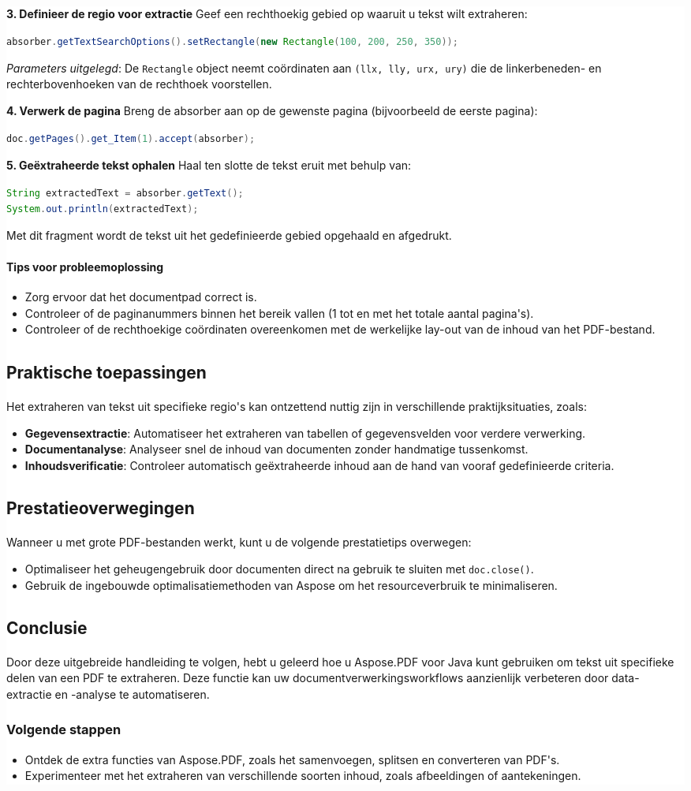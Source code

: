 **3. Definieer de regio voor extractie**
Geef een rechthoekig gebied op waaruit u tekst wilt extraheren:
```java
absorber.getTextSearchOptions().setRectangle(new Rectangle(100, 200, 250, 350));
```
*Parameters uitgelegd*: De `Rectangle` object neemt coördinaten aan `(llx, lly, urx, ury)` die de linkerbeneden- en rechterbovenhoeken van de rechthoek voorstellen.

**4. Verwerk de pagina**
Breng de absorber aan op de gewenste pagina (bijvoorbeeld de eerste pagina):
```java
doc.getPages().get_Item(1).accept(absorber);
```

**5. Geëxtraheerde tekst ophalen**
Haal ten slotte de tekst eruit met behulp van:
```java
String extractedText = absorber.getText();
System.out.println(extractedText);
```
Met dit fragment wordt de tekst uit het gedefinieerde gebied opgehaald en afgedrukt.

#### Tips voor probleemoplossing
- Zorg ervoor dat het documentpad correct is.
- Controleer of de paginanummers binnen het bereik vallen (1 tot en met het totale aantal pagina's).
- Controleer of de rechthoekige coördinaten overeenkomen met de werkelijke lay-out van de inhoud van het PDF-bestand.

## Praktische toepassingen
Het extraheren van tekst uit specifieke regio's kan ontzettend nuttig zijn in verschillende praktijksituaties, zoals:
- **Gegevensextractie**: Automatiseer het extraheren van tabellen of gegevensvelden voor verdere verwerking.
- **Documentanalyse**: Analyseer snel de inhoud van documenten zonder handmatige tussenkomst.
- **Inhoudsverificatie**: Controleer automatisch geëxtraheerde inhoud aan de hand van vooraf gedefinieerde criteria.

## Prestatieoverwegingen
Wanneer u met grote PDF-bestanden werkt, kunt u de volgende prestatietips overwegen:
- Optimaliseer het geheugengebruik door documenten direct na gebruik te sluiten met `doc.close()`.
- Gebruik de ingebouwde optimalisatiemethoden van Aspose om het resourceverbruik te minimaliseren.

## Conclusie
Door deze uitgebreide handleiding te volgen, hebt u geleerd hoe u Aspose.PDF voor Java kunt gebruiken om tekst uit specifieke delen van een PDF te extraheren. Deze functie kan uw documentverwerkingsworkflows aanzienlijk verbeteren door data-extractie en -analyse te automatiseren.

### Volgende stappen
- Ontdek de extra functies van Aspose.PDF, zoals het samenvoegen, splitsen en converteren van PDF's.
- Experimenteer met het extraheren van verschillende soorten inhoud, zoals afbeeldingen of aantekeningen.
